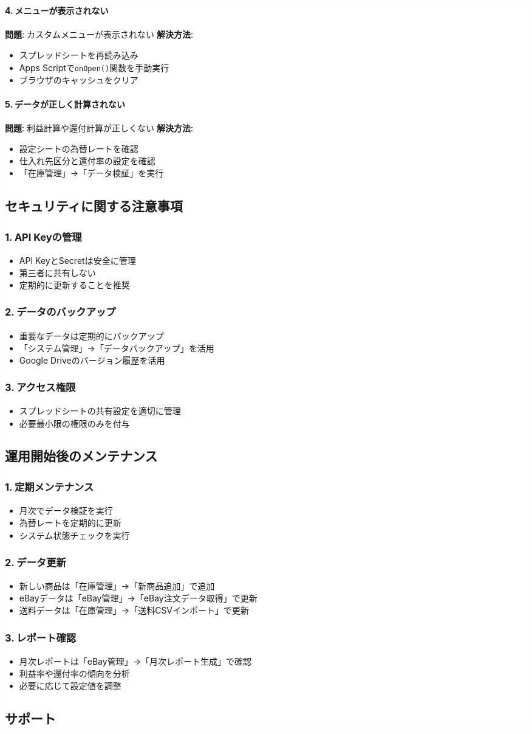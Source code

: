 #### 4. メニューが表示されない
**問題**: カスタムメニューが表示されない
**解決方法**:
- スプレッドシートを再読み込み
- Apps Scriptで`onOpen()`関数を手動実行
- ブラウザのキャッシュをクリア

#### 5. データが正しく計算されない
**問題**: 利益計算や還付計算が正しくない
**解決方法**:
- 設定シートの為替レートを確認
- 仕入れ先区分と還付率の設定を確認
- 「在庫管理」→「データ検証」を実行

## セキュリティに関する注意事項

### 1. API Keyの管理
- API KeyとSecretは安全に管理
- 第三者に共有しない
- 定期的に更新することを推奨

### 2. データのバックアップ
- 重要なデータは定期的にバックアップ
- 「システム管理」→「データバックアップ」を活用
- Google Driveのバージョン履歴を活用

### 3. アクセス権限
- スプレッドシートの共有設定を適切に管理
- 必要最小限の権限のみを付与

## 運用開始後のメンテナンス

### 1. 定期メンテナンス
- 月次でデータ検証を実行
- 為替レートを定期的に更新
- システム状態チェックを実行

### 2. データ更新
- 新しい商品は「在庫管理」→「新商品追加」で追加
- eBayデータは「eBay管理」→「eBay注文データ取得」で更新
- 送料データは「在庫管理」→「送料CSVインポート」で更新

### 3. レポート確認
- 月次レポートは「eBay管理」→「月次レポート生成」で確認
- 利益率や還付率の傾向を分析
- 必要に応じて設定値を調整

## サポート
